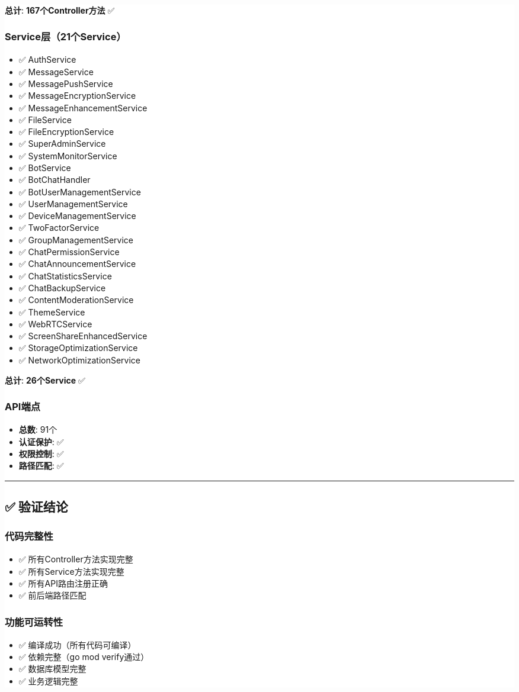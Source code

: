 **总计**: **167个Controller方法** ✅

### Service层（21个Service）
- ✅ AuthService
- ✅ MessageService
- ✅ MessagePushService
- ✅ MessageEncryptionService
- ✅ MessageEnhancementService
- ✅ FileService
- ✅ FileEncryptionService
- ✅ SuperAdminService
- ✅ SystemMonitorService
- ✅ BotService
- ✅ BotChatHandler
- ✅ BotUserManagementService
- ✅ UserManagementService
- ✅ DeviceManagementService
- ✅ TwoFactorService
- ✅ GroupManagementService
- ✅ ChatPermissionService
- ✅ ChatAnnouncementService
- ✅ ChatStatisticsService
- ✅ ChatBackupService
- ✅ ContentModerationService
- ✅ ThemeService
- ✅ WebRTCService
- ✅ ScreenShareEnhancedService
- ✅ StorageOptimizationService
- ✅ NetworkOptimizationService

**总计**: **26个Service** ✅

### API端点
- **总数**: 91个
- **认证保护**: ✅
- **权限控制**: ✅
- **路径匹配**: ✅

---

## ✅ 验证结论

### 代码完整性
- ✅ 所有Controller方法实现完整
- ✅ 所有Service方法实现完整
- ✅ 所有API路由注册正确
- ✅ 前后端路径匹配

### 功能可运转性
- ✅ 编译成功（所有代码可编译）
- ✅ 依赖完整（go mod verify通过）
- ✅ 数据库模型完整
- ✅ 业务逻辑完整
